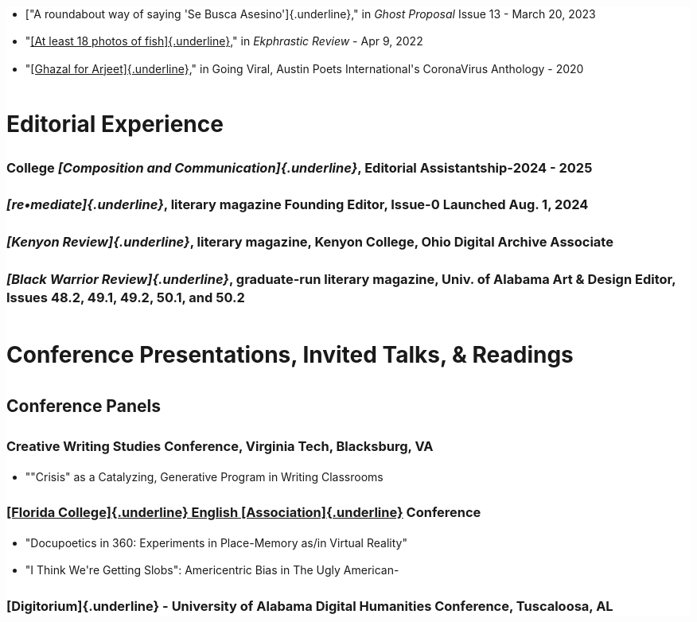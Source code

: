 -   ["A roundabout way of saying 'Se Busca Asesino']{.underline}," in
    *Ghost Proposal* Issue 13 - March 20, 2023

-   "[[At least 18 photos of
    fish]{.underline}](https://www.ekphrastic.net/the-ekphrastic-review/at-least-18-photos-of-fish-by-p-d-edgar),"
    in *Ekphrastic Review* - Apr 9, 2022

-   "[[Ghazal for
    Arjeet]{.underline}](https://www.aipf.org/corona-virus-anthology.html),"
    in Going Viral, Austin Poets International's CoronaVirus Anthology -
    2020

# Editorial Experience

### College *[Composition and Communication]{.underline}*, Editorial Assistantship-2024 - 2025 

### *[re•mediate]{.underline}*, literary magazine Founding Editor, Issue-0 Launched Aug. 1, 2024

### *[Kenyon Review]{.underline}*, literary magazine, Kenyon College, Ohio Digital Archive Associate

### *[Black Warrior Review]{.underline}*, graduate-run literary magazine, Univ. of Alabama Art & Design Editor, Issues 48.2, 49.1, 49.2, 50.1, and 50.2

### 

# Conference Presentations, Invited Talks, & Readings

## Conference Panels

### Creative Writing Studies Conference, Virginia Tech, Blacksburg, VA

-   ""Crisis" as a Catalyzing, Generative Program in Writing Classrooms

### [[Florida College]{.underline} English [Association]{.underline}](https://fcea.online) Conference

-   "Docupoetics in 360: Experiments in Place-Memory as/in Virtual
    Reality"

-   "I Think We're Getting Slobs": Americentric Bias in The Ugly
    American-

### [Digitorium]{.underline} - University of Alabama Digital Humanities Conference, Tuscaloosa, AL
